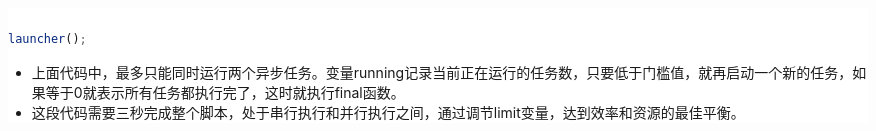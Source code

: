   ```js

  launcher();
  ```

- 上面代码中，最多只能同时运行两个异步任务。变量running记录当前正在运行的任务数，只要低于门槛值，就再启动一个新的任务，如果等于0就表示所有任务都执行完了，这时就执行final函数。
- 这段代码需要三秒完成整个脚本，处于串行执行和并行执行之间，通过调节limit变量，达到效率和资源的最佳平衡。